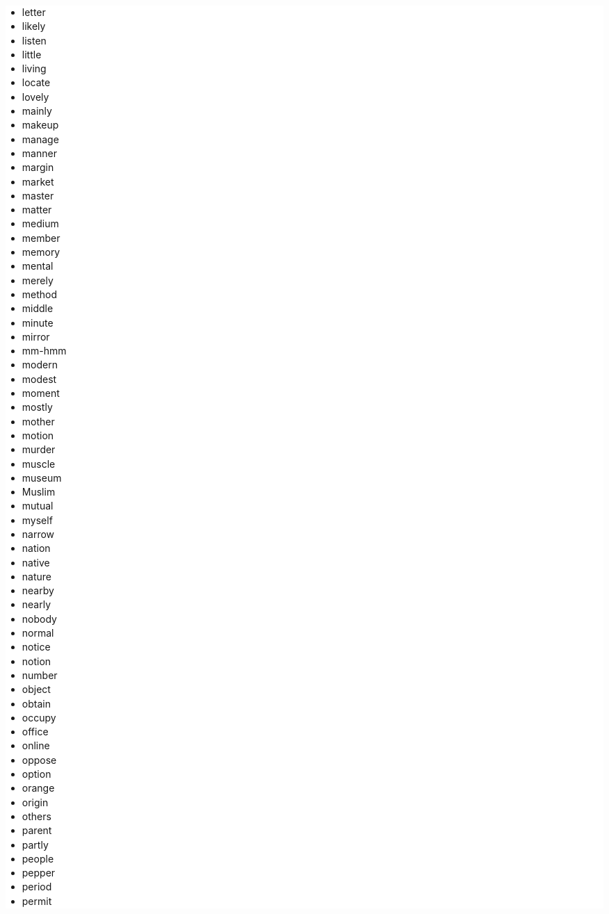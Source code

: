 - letter
- likely
- listen
- little
- living
- locate
- lovely
- mainly
- makeup
- manage
- manner
- margin
- market
- master
- matter
- medium
- member
- memory
- mental
- merely
- method
- middle
- minute
- mirror
- mm-hmm
- modern
- modest
- moment
- mostly
- mother
- motion
- murder
- muscle
- museum
- Muslim
- mutual
- myself
- narrow
- nation
- native
- nature
- nearby
- nearly
- nobody
- normal
- notice
- notion
- number
- object
- obtain
- occupy
- office
- online
- oppose
- option
- orange
- origin
- others
- parent
- partly
- people
- pepper
- period
- permit
